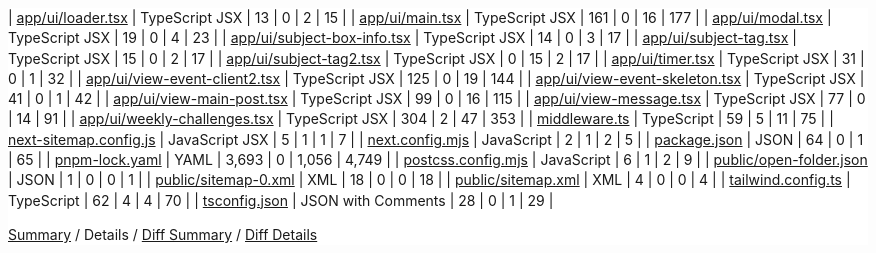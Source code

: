 | [app/ui/loader.tsx](/app/ui/loader.tsx) | TypeScript JSX | 13 | 0 | 2 | 15 |
| [app/ui/main.tsx](/app/ui/main.tsx) | TypeScript JSX | 161 | 0 | 16 | 177 |
| [app/ui/modal.tsx](/app/ui/modal.tsx) | TypeScript JSX | 19 | 0 | 4 | 23 |
| [app/ui/subject-box-info.tsx](/app/ui/subject-box-info.tsx) | TypeScript JSX | 14 | 0 | 3 | 17 |
| [app/ui/subject-tag.tsx](/app/ui/subject-tag.tsx) | TypeScript JSX | 15 | 0 | 2 | 17 |
| [app/ui/subject-tag2.tsx](/app/ui/subject-tag2.tsx) | TypeScript JSX | 0 | 15 | 2 | 17 |
| [app/ui/timer.tsx](/app/ui/timer.tsx) | TypeScript JSX | 31 | 0 | 1 | 32 |
| [app/ui/view-event-client2.tsx](/app/ui/view-event-client2.tsx) | TypeScript JSX | 125 | 0 | 19 | 144 |
| [app/ui/view-event-skeleton.tsx](/app/ui/view-event-skeleton.tsx) | TypeScript JSX | 41 | 0 | 1 | 42 |
| [app/ui/view-main-post.tsx](/app/ui/view-main-post.tsx) | TypeScript JSX | 99 | 0 | 16 | 115 |
| [app/ui/view-message.tsx](/app/ui/view-message.tsx) | TypeScript JSX | 77 | 0 | 14 | 91 |
| [app/ui/weekly-challenges.tsx](/app/ui/weekly-challenges.tsx) | TypeScript JSX | 304 | 2 | 47 | 353 |
| [middleware.ts](/middleware.ts) | TypeScript | 59 | 5 | 11 | 75 |
| [next-sitemap.config.js](/next-sitemap.config.js) | JavaScript JSX | 5 | 1 | 1 | 7 |
| [next.config.mjs](/next.config.mjs) | JavaScript | 2 | 1 | 2 | 5 |
| [package.json](/package.json) | JSON | 64 | 0 | 1 | 65 |
| [pnpm-lock.yaml](/pnpm-lock.yaml) | YAML | 3,693 | 0 | 1,056 | 4,749 |
| [postcss.config.mjs](/postcss.config.mjs) | JavaScript | 6 | 1 | 2 | 9 |
| [public/open-folder.json](/public/open-folder.json) | JSON | 1 | 0 | 0 | 1 |
| [public/sitemap-0.xml](/public/sitemap-0.xml) | XML | 18 | 0 | 0 | 18 |
| [public/sitemap.xml](/public/sitemap.xml) | XML | 4 | 0 | 0 | 4 |
| [tailwind.config.ts](/tailwind.config.ts) | TypeScript | 62 | 4 | 4 | 70 |
| [tsconfig.json](/tsconfig.json) | JSON with Comments | 28 | 0 | 1 | 29 |

[Summary](results.md) / Details / [Diff Summary](diff.md) / [Diff Details](diff-details.md)